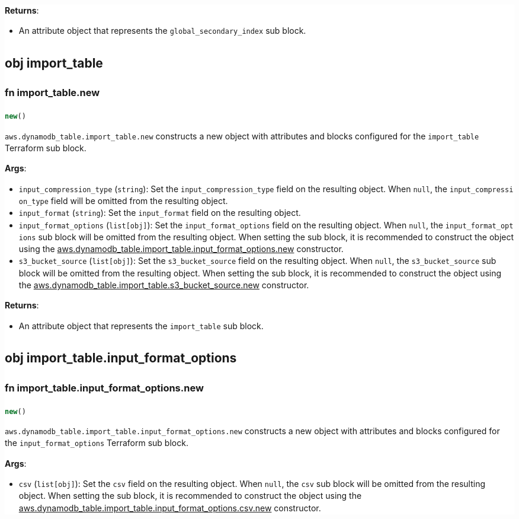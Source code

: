 **Returns**:
  - An attribute object that represents the `global_secondary_index` sub block.


## obj import_table



### fn import_table.new

```ts
new()
```


`aws.dynamodb_table.import_table.new` constructs a new object with attributes and blocks configured for the `import_table`
Terraform sub block.



**Args**:
  - `input_compression_type` (`string`): Set the `input_compression_type` field on the resulting object. When `null`, the `input_compression_type` field will be omitted from the resulting object.
  - `input_format` (`string`): Set the `input_format` field on the resulting object.
  - `input_format_options` (`list[obj]`): Set the `input_format_options` field on the resulting object. When `null`, the `input_format_options` sub block will be omitted from the resulting object. When setting the sub block, it is recommended to construct the object using the [aws.dynamodb_table.import_table.input_format_options.new](#fn-import_tableinput_format_optionsnew) constructor.
  - `s3_bucket_source` (`list[obj]`): Set the `s3_bucket_source` field on the resulting object. When `null`, the `s3_bucket_source` sub block will be omitted from the resulting object. When setting the sub block, it is recommended to construct the object using the [aws.dynamodb_table.import_table.s3_bucket_source.new](#fn-import_tables3_bucket_sourcenew) constructor.

**Returns**:
  - An attribute object that represents the `import_table` sub block.


## obj import_table.input_format_options



### fn import_table.input_format_options.new

```ts
new()
```


`aws.dynamodb_table.import_table.input_format_options.new` constructs a new object with attributes and blocks configured for the `input_format_options`
Terraform sub block.



**Args**:
  - `csv` (`list[obj]`): Set the `csv` field on the resulting object. When `null`, the `csv` sub block will be omitted from the resulting object. When setting the sub block, it is recommended to construct the object using the [aws.dynamodb_table.import_table.input_format_options.csv.new](#fn-import_tableimport_tablecsvnew) constructor.

